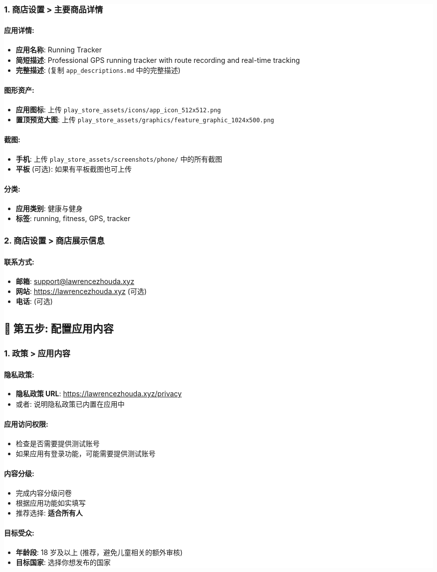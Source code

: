### 1. 商店设置 > 主要商品详情

#### 应用详情:

- **应用名称**: Running Tracker
- **简短描述**: Professional GPS running tracker with route recording and real-time tracking
- **完整描述**: (复制 `app_descriptions.md` 中的完整描述)

#### 图形资产:

- **应用图标**: 上传 `play_store_assets/icons/app_icon_512x512.png`
- **置顶预览大图**: 上传 `play_store_assets/graphics/feature_graphic_1024x500.png`

#### 截图:

- **手机**: 上传 `play_store_assets/screenshots/phone/` 中的所有截图
- **平板** (可选): 如果有平板截图也可上传

#### 分类:

- **应用类别**: 健康与健身
- **标签**: running, fitness, GPS, tracker

### 2. 商店设置 > 商店展示信息

#### 联系方式:

- **邮箱**: support@lawrencezhouda.xyz
- **网站**: https://lawrencezhouda.xyz (可选)
- **电话**: (可选)

## 🎯 第五步: 配置应用内容

### 1. 政策 > 应用内容

#### 隐私政策:

- **隐私政策 URL**: https://lawrencezhouda.xyz/privacy
- 或者: 说明隐私政策已内置在应用中

#### 应用访问权限:

- 检查是否需要提供测试账号
- 如果应用有登录功能，可能需要提供测试账号

#### 内容分级:

- 完成内容分级问卷
- 根据应用功能如实填写
- 推荐选择: **适合所有人**

#### 目标受众:

- **年龄段**: 18 岁及以上 (推荐，避免儿童相关的额外审核)
- **目标国家**: 选择你想发布的国家
